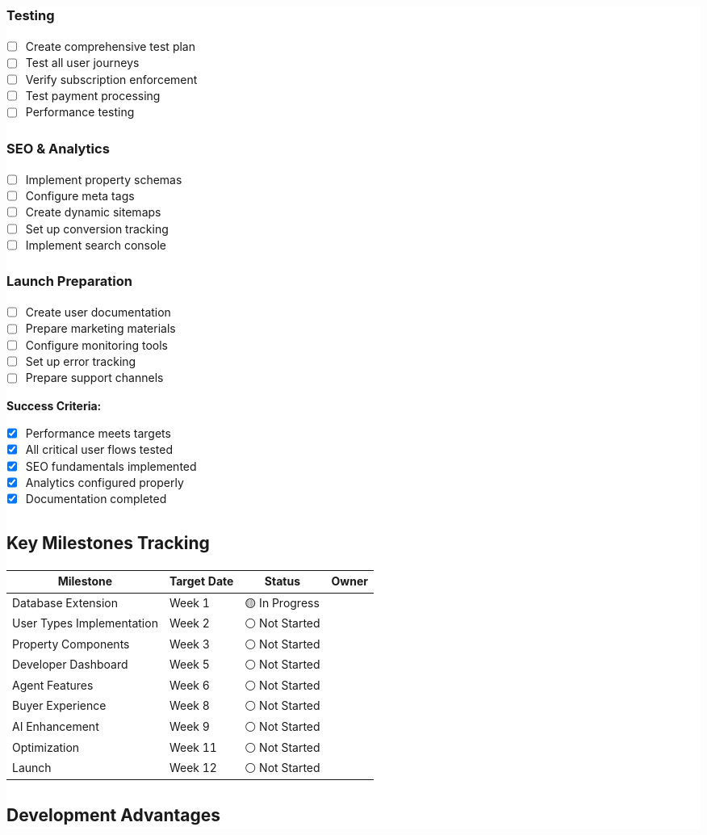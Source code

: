 ### Testing
- [ ] Create comprehensive test plan
- [ ] Test all user journeys
- [ ] Verify subscription enforcement
- [ ] Test payment processing
- [ ] Performance testing

### SEO & Analytics
- [ ] Implement property schemas
- [ ] Configure meta tags
- [ ] Create dynamic sitemaps
- [ ] Set up conversion tracking
- [ ] Implement search console

### Launch Preparation
- [ ] Create user documentation
- [ ] Prepare marketing materials
- [ ] Configure monitoring tools
- [ ] Set up error tracking
- [ ] Prepare support channels

**Success Criteria:**
- [x] Performance meets targets
- [x] All critical user flows tested
- [x] SEO fundamentals implemented
- [x] Analytics configured properly
- [x] Documentation completed

## Key Milestones Tracking

| Milestone | Target Date | Status | Owner |
|-----------|-------------|--------|-------|
| Database Extension | Week 1 | 🟡 In Progress | |
| User Types Implementation | Week 2 | ⚪ Not Started | |
| Property Components | Week 3 | ⚪ Not Started | |
| Developer Dashboard | Week 5 | ⚪ Not Started | |
| Agent Features | Week 6 | ⚪ Not Started | |
| Buyer Experience | Week 8 | ⚪ Not Started | |
| AI Enhancement | Week 9 | ⚪ Not Started | |
| Optimization | Week 11 | ⚪ Not Started | |
| Launch | Week 12 | ⚪ Not Started | |

## Development Advantages
